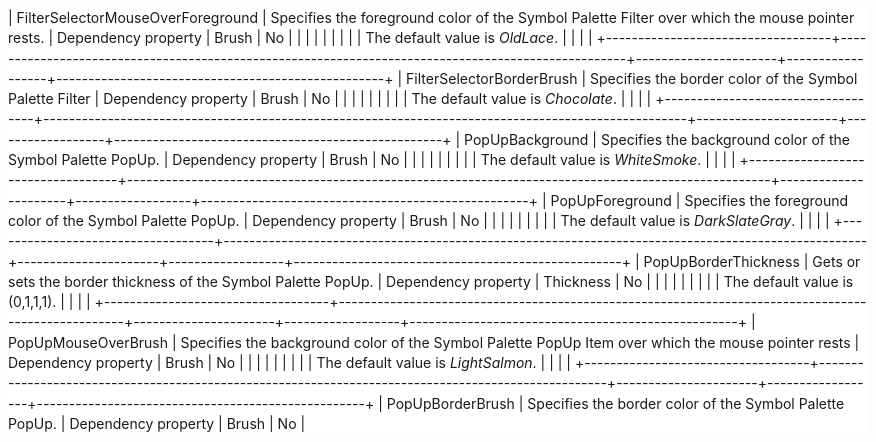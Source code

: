 | FilterSelectorMouseOverForeground | Specifies the foreground color of the Symbol Palette Filter over which the mouse pointer rests.    | Dependency property  | Brush            | No                                                |
|                                   |                                                                                                    |                      |                  |                                                   |
|                                   | The default value is *OldLace*.                                                                    |                      |                  |                                                   |
+-----------------------------------+----------------------------------------------------------------------------------------------------+----------------------+------------------+---------------------------------------------------+
| FilterSelectorBorderBrush         | Specifies the border color of the Symbol Palette Filter                                            | Dependency property  | Brush            | No                                                |
|                                   |                                                                                                    |                      |                  |                                                   |
|                                   | The default value is *Chocolate*.                                                                  |                      |                  |                                                   |
+-----------------------------------+----------------------------------------------------------------------------------------------------+----------------------+------------------+---------------------------------------------------+
| PopUpBackground                   | Specifies the background color of the Symbol Palette PopUp.                                        | Dependency property  | Brush            | No                                                |
|                                   |                                                                                                    |                      |                  |                                                   |
|                                   | The default value is *WhiteSmoke*.                                                                 |                      |                  |                                                   |
+-----------------------------------+----------------------------------------------------------------------------------------------------+----------------------+------------------+---------------------------------------------------+
| PopUpForeground                   | Specifies the foreground color of the Symbol Palette PopUp.                                        | Dependency property  | Brush            | No                                                |
|                                   |                                                                                                    |                      |                  |                                                   |
|                                   | The default value is *DarkSlateGray*.                                                              |                      |                  |                                                   |
+-----------------------------------+----------------------------------------------------------------------------------------------------+----------------------+------------------+---------------------------------------------------+
| PopUpBorderThickness              | Gets or sets the border thickness of the Symbol Palette PopUp.                                     | Dependency property  | Thickness        | No                                                |
|                                   |                                                                                                    |                      |                  |                                                   |
|                                   | The default value is (0,1,1,1).                                                                    |                      |                  |                                                   |
+-----------------------------------+----------------------------------------------------------------------------------------------------+----------------------+------------------+---------------------------------------------------+
| PopUpMouseOverBrush               | Specifies the background color of the Symbol Palette PopUp Item over which the mouse pointer rests | Dependency property  | Brush            | No                                                |
|                                   |                                                                                                    |                      |                  |                                                   |
|                                   | The default value is *LightSalmon*.                                                                |                      |                  |                                                   |
+-----------------------------------+----------------------------------------------------------------------------------------------------+----------------------+------------------+---------------------------------------------------+
| PopUpBorderBrush                  | Specifies the border color of the Symbol Palette PopUp.                                            | Dependency property  | Brush            | No                                                |